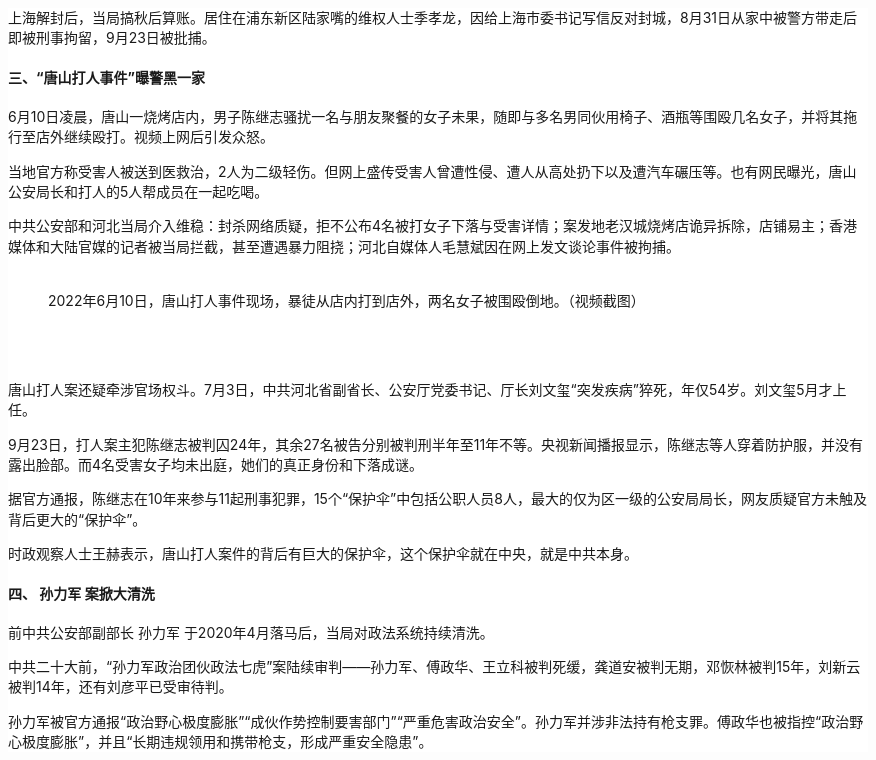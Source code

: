 </p>
<p>
 上海解封后，当局搞秋后算账。居住在浦东新区陆家嘴的维权人士季孝龙，因给上海市委书记写信反对封城，8月31日从家中被警方带走后即被刑事拘留，9月23日被批捕。
</p>
<h4>
 三、“唐山打人事件”曝警黑一家
</h4>
<p>
 6月10日凌晨，唐山一烧烤店内，男子陈继志骚扰一名与朋友聚餐的女子未果，随即与多名男同伙用椅子、酒瓶等围殴几名女子，并将其拖行至店外继续殴打。视频上网后引发众怒。
</p>
<p>
 当地官方称受害人被送到医救治，2人为二级轻伤。但网上盛传受害人曾遭性侵、遭人从高处扔下以及遭汽车碾压等。也有网民曝光，唐山公安局长和打人的5人帮成员在一起吃喝。
</p>
<p>
 中共公安部和河北当局介入维稳：封杀网络质疑，拒不公布4名被打女子下落与受害详情；案发地老汉城烧烤店诡异拆除，店铺易主；香港媒体和大陆官媒的记者被当局拦截，甚至遭遇暴力阻挠；河北自媒体人毛慧斌因在网上发文谈论事件被拘捕。
</p>
<figure aria-describedby="caption-attachment-13764526" class="wp-caption aligncenter" id="attachment_13764526" style="width: 600px">
 <ok href="https://i.epochtimes.com/assets/uploads/2022/06/id13764526-3a8bbacc3e2dbdbc61fa31f9e7852b9d-600x400-1.png" target="_blank">
  <img alt="" class="size-large wp-image-13764526" src="https://i.epochtimes.com/assets/uploads/2022/06/id13764526-3a8bbacc3e2dbdbc61fa31f9e7852b9d-600x400-1-600x400.png"/>
 </ok>
 <br/><figcaption class="wp-caption-text" id="caption-attachment-13764526">
  2022年6月10日，唐山打人事件现场，暴徒从店内打到店外，两名女子被围殴倒地。（视频截图）
 </figcaption><br/>
</figure><br/>
<p>
 唐山打人案还疑牵涉官场权斗。7月3日，中共河北省副省长、公安厅党委书记、厅长刘文玺“突发疾病”猝死，年仅54岁。刘文玺5月才上任。
</p>
<p>
 9月23日，打人案主犯陈继志被判囚24年，其余27名被告分别被判刑半年至11年不等。央视新闻播报显示，陈继志等人穿着防护服，并没有露出脸部。而4名受害女子均未出庭，她们的真正身份和下落成谜。
</p>
<p>
 据官方通报，陈继志在10年来参与11起刑事犯罪，15个“保护伞”中包括公职人员8人，最大的仅为区一级的公安局局长，网友质疑官方未触及背后更大的“保护伞”。
</p>
<p>
 时政观察人士王赫表示，唐山打人案件的背后有巨大的保护伞，这个保护伞就在中央，就是中共本身。
</p>
<h4>
 四、
 <ok href="https://www.epochtimes.com/gb/tag/%E5%AD%99%E5%8A%9B%E5%86%9B.html">
  孙力军
 </ok>
 案掀大清洗
</h4>
<p>
 前中共公安部副部长
 <ok href="https://www.epochtimes.com/gb/tag/%E5%AD%99%E5%8A%9B%E5%86%9B.html">
  孙力军
 </ok>
 于2020年4月落马后，当局对政法系统持续清洗。
</p>
<p>
 中共二十大前，“孙力军政治团伙政法七虎”案陆续审判——孙力军、傅政华、王立科被判死缓，龚道安被判无期，邓恢林被判15年，刘新云被判14年，还有刘彦平已受审待判。
</p>
<p>
 孙力军被官方通报“政治野心极度膨胀”“成伙作势控制要害部门”“严重危害政治安全”。孙力军并涉非法持有枪支罪。傅政华也被指控“政治野心极度膨胀”，并且“长期违规领用和携带枪支，形成严重安全隐患”。
</p>
<figure aria-describedby="caption-attachment-13510223" class="wp-caption aligncenter" id="attachment_13510223" style="width: 600px">
 <ok href="https://i.epochtimes.com/assets/uploads/2022/01/id13510223-GettyImages-1210423903-1-1.jpeg" target="_blank">